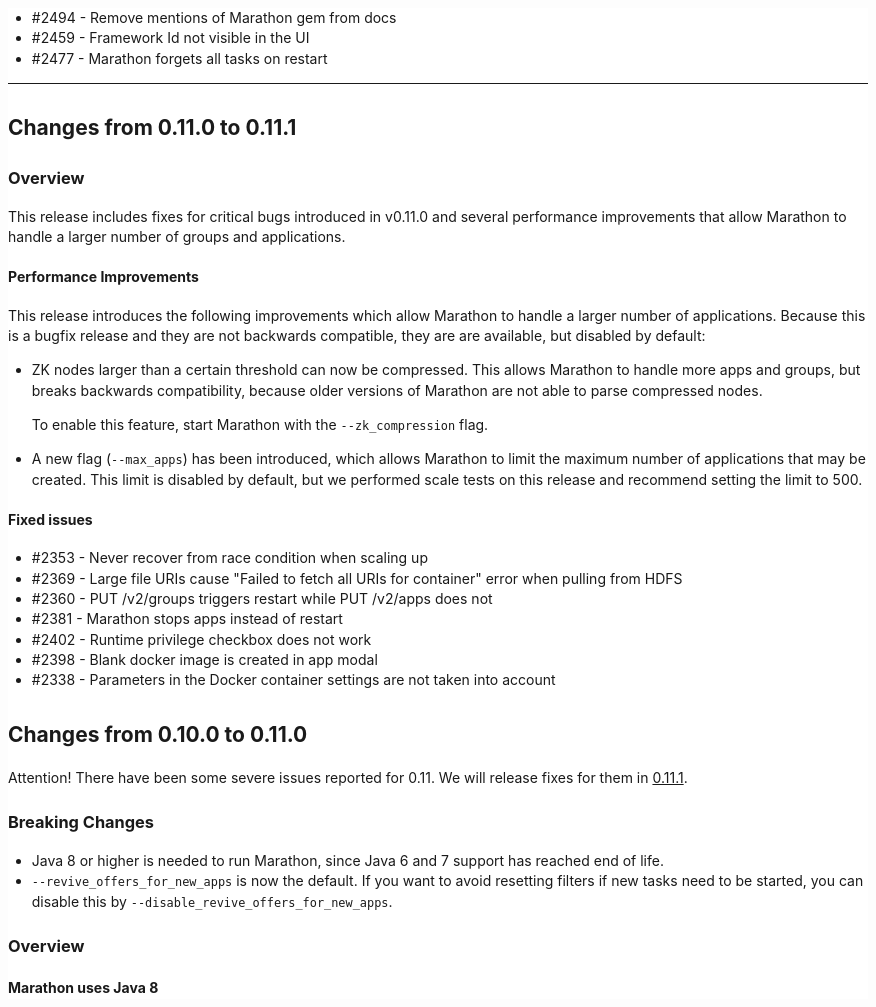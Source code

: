- #2494 - Remove mentions of Marathon gem from docs
- #2459 - Framework Id not visible in the UI
- #2477 - Marathon forgets all tasks on restart

------------------------------------------------------------

## Changes from 0.11.0 to 0.11.1

### Overview

This release includes fixes for critical bugs introduced in v0.11.0 and several performance
improvements that allow Marathon to handle a larger number of groups and applications.

#### Performance Improvements
This release introduces the following improvements which allow Marathon to handle a larger number of
applications. Because this is a bugfix release and they are not backwards compatible, they are are
available, but disabled by default:

* ZK nodes larger than a certain threshold can now be compressed. This allows Marathon to handle
  more apps and groups, but breaks backwards compatibility, because older versions of Marathon are
  not able to parse compressed nodes.

  To enable this feature, start Marathon with the `--zk_compression` flag.
* A new flag (`--max_apps`) has been introduced, which allows Marathon to limit the maximum number
  of applications that may be created. This limit is disabled by default, but we performed scale
  tests on this release and recommend setting the limit to 500.

#### Fixed issues
- #2353 - Never recover from race condition when scaling up
- #2369 - Large file URIs cause "Failed to fetch all URIs for container" error when pulling from HDFS
- #2360 - PUT /v2/groups triggers restart while PUT /v2/apps does not
- #2381 - Marathon stops apps instead of restart
- #2402 - Runtime privilege checkbox does not work
- #2398 - Blank docker image is created in app modal
- #2338 - Parameters in the Docker container settings are not taken into account

## Changes from 0.10.0 to 0.11.0

Attention! There have been some severe issues reported for 0.11. We will release fixes for them in [0.11.1](https://github.com/mesosphere/marathon/milestones/0.11.1).

### Breaking Changes

* Java 8 or higher is needed to run Marathon, since Java 6 and 7 support has reached end of life.
* `--revive_offers_for_new_apps` is now the default. If you want to avoid resetting filters
  if new tasks need to be started, you can disable this by `--disable_revive_offers_for_new_apps`.

### Overview

#### Marathon uses Java 8
